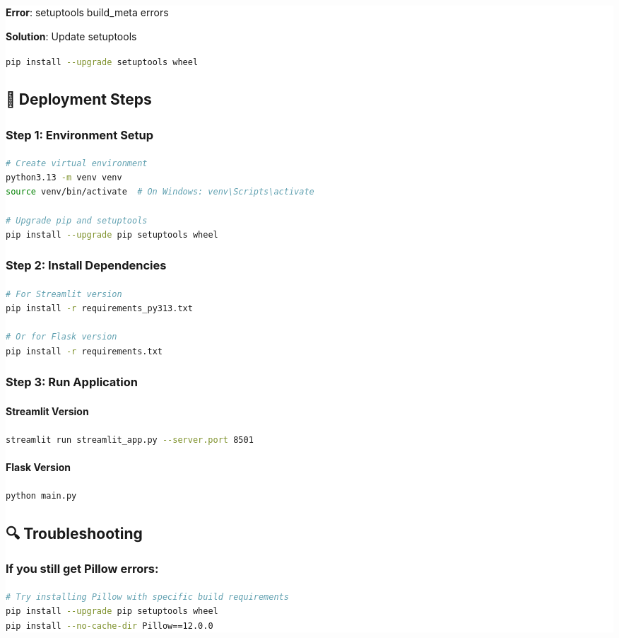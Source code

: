 **Error**: setuptools build_meta errors

**Solution**: Update setuptools

```bash
pip install --upgrade setuptools wheel
```

## 🚀 Deployment Steps

### Step 1: Environment Setup

```bash
# Create virtual environment
python3.13 -m venv venv
source venv/bin/activate  # On Windows: venv\Scripts\activate

# Upgrade pip and setuptools
pip install --upgrade pip setuptools wheel
```

### Step 2: Install Dependencies

```bash
# For Streamlit version
pip install -r requirements_py313.txt

# Or for Flask version
pip install -r requirements.txt
```

### Step 3: Run Application

#### Streamlit Version

```bash
streamlit run streamlit_app.py --server.port 8501
```

#### Flask Version

```bash
python main.py
```

## 🔍 Troubleshooting

### If you still get Pillow errors:

```bash
# Try installing Pillow with specific build requirements
pip install --upgrade pip setuptools wheel
pip install --no-cache-dir Pillow==12.0.0
```
